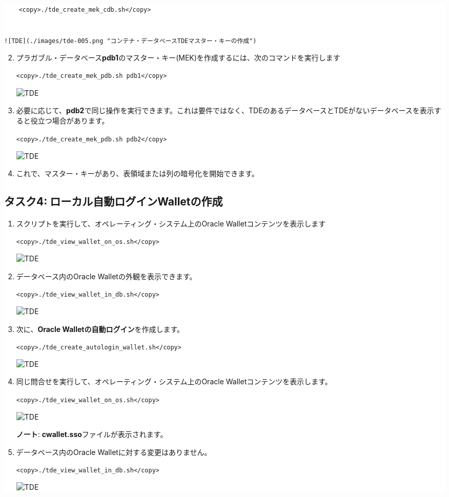         <copy>./tde_create_mek_cdb.sh</copy>
        
    
    ![TDE](./images/tde-005.png "コンテナ・データベースTDEマスター・キーの作成")
    
2.  プラガブル・データベース**pdb1**のマスター・キー(MEK)を作成するには、次のコマンドを実行します
    
        <copy>./tde_create_mek_pdb.sh pdb1</copy>
        
    
    ![TDE](./images/tde-006.png "プラガブル・データベースのTDEマスター・キーの作成")
    
3.  必要に応じて、**pdb2**で同じ操作を実行できます。これは要件ではなく、TDEのあるデータベースとTDEがないデータベースを表示すると役立つ場合があります。
    
        <copy>./tde_create_mek_pdb.sh pdb2</copy>
        
    
    ![TDE](./images/tde-007.png "プラガブル・データベースのTDEマスター・キーの作成")
    
4.  これで、マスター・キーがあり、表領域または列の暗号化を開始できます。
    

## タスク4: ローカル自動ログインWalletの作成

1.  スクリプトを実行して、オペレーティング・システム上のOracle Walletコンテンツを表示します
    
        <copy>./tde_view_wallet_on_os.sh</copy>
        
    
    ![TDE](./images/tde-010.png "OSでのOracle Walletコンテンツの表示")
    
2.  データベース内のOracle Walletの外観を表示できます。
    
        <copy>./tde_view_wallet_in_db.sh</copy>
        
    
    ![TDE](./images/tde-011.png "データベースでのOracle Walletコンテンツの表示")
    
3.  次に、**Oracle Walletの自動ログイン**を作成します。
    
        <copy>./tde_create_autologin_wallet.sh</copy>
        
    
    ![TDE](./images/tde-012.png "Oracle Walletの自動ログインの作成")
    
4.  同じ問合せを実行して、オペレーティング・システム上のOracle Walletコンテンツを表示します。
    
        <copy>./tde_view_wallet_on_os.sh</copy>
        
    
    ![TDE](./images/tde-013.png "OSでのOracle Walletコンテンツの表示")
    
    **ノート**: **cwallet.sso**ファイルが表示されます。
    
5.  データベース内のOracle Walletに対する変更はありません。
    
        <copy>./tde_view_wallet_in_db.sh</copy>
        
    
    ![TDE](./images/tde-014.png "データベースでのOracle Walletコンテンツの表示")
    